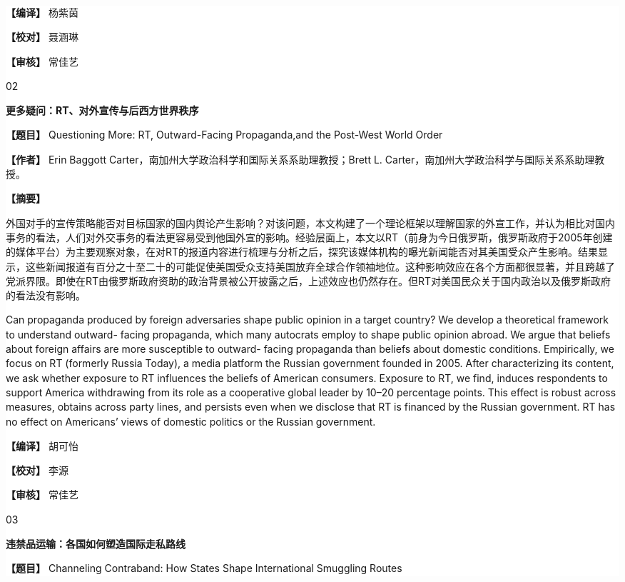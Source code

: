   

 **【编译】** 杨紫茵

 **【校对】** 聂涵琳

 **【审核】** 常佳艺

  

02

 **更多疑问：RT、对外宣传与后西方世界秩序**

  

 **【题目】** Questioning More: RT, Outward-Facing Propaganda,and the Post-West
World Order

  

 **【作者】** Erin Baggott Carter，南加州大学政治科学和国际关系系助理教授；Brett L.
Carter，南加州大学政治科学与国际关系系助理教授。

 **【摘要】**

外国对手的宣传策略能否对目标国家的国内舆论产生影响？对该问题，本文构建了一个理论框架以理解国家的外宣工作，并认为相比对国内事务的看法，人们对外交事务的看法更容易受到他国外宣的影响。经验层面上，本文以RT（前身为今日俄罗斯，俄罗斯政府于2005年创建的媒体平台）为主要观察对象，在对RT的报道内容进行梳理与分析之后，探究该媒体机构的曝光新闻能否对其美国受众产生影响。结果显示，这些新闻报道有百分之十至二十的可能促使美国受众支持美国放弃全球合作领袖地位。这种影响效应在各个方面都很显著，并且跨越了党派界限。即使在RT由俄罗斯政府资助的政治背景被公开披露之后，上述效应也仍然存在。但RT对美国民众关于国内政治以及俄罗斯政府的看法没有影响。

  

Can propaganda produced by foreign adversaries shape public opinion in a
target country? We develop a theoretical framework to understand outward-
facing propaganda, which many autocrats employ to shape public opinion abroad.
We argue that beliefs about foreign affairs are more susceptible to outward-
facing propaganda than beliefs about domestic conditions. Empirically, we
focus on RT (formerly Russia Today), a media platform the Russian government
founded in 2005. After characterizing its content, we ask whether exposure to
RT influences the beliefs of American consumers. Exposure to RT, we find,
induces respondents to support America withdrawing from its role as a
cooperative global leader by 10–20 percentage points. This effect is robust
across measures, obtains across party lines, and persists even when we
disclose that RT is financed by the Russian government. RT has no effect on
Americans’ views of domestic politics or the Russian government.

  

 **【编译】** 胡可怡

 **【校对】** 李源

 **【审核】** 常佳艺

  

03

 **违禁品运输：各国如何塑造国际走私路线**

  

 **【题目】** Channeling Contraband: How States Shape International Smuggling
Routes
